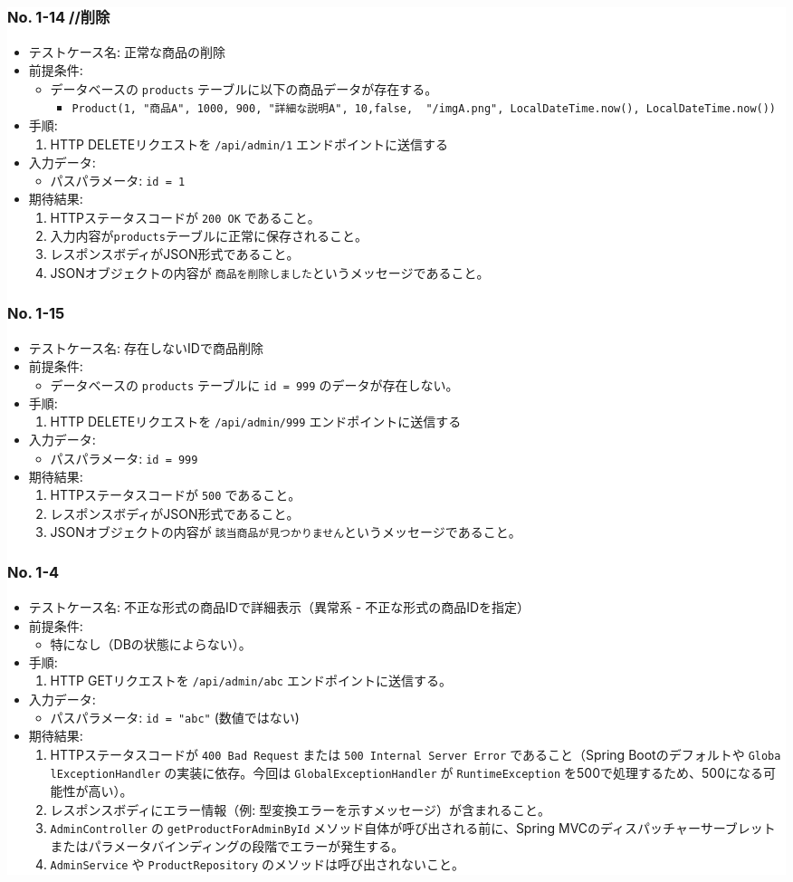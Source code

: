 ### No. 1-14 //削除

- テストケース名: 正常な商品の削除
- 前提条件: 
  - データベースの `products` テーブルに以下の商品データが存在する。
    - `Product(1, "商品A", 1000, 900, "詳細な説明A", 10,false,  "/imgA.png", LocalDateTime.now(), LocalDateTime.now())`
- 手順: 
  1. HTTP DELETEリクエストを `/api/admin/1` エンドポイントに送信する
- 入力データ: 
  - パスパラメータ: `id = 1`
- 期待結果:
  1. HTTPステータスコードが `200 OK` であること。
  2. 入力内容が`products`テーブルに正常に保存されること。
  3. レスポンスボディがJSON形式であること。
  4. JSONオブジェクトの内容が `商品を削除しました`というメッセージであること。

### No. 1-15 

- テストケース名: 存在しないIDで商品削除
- 前提条件: 
  - データベースの `products` テーブルに `id = 999` のデータが存在しない。
- 手順: 
  1. HTTP DELETEリクエストを `/api/admin/999` エンドポイントに送信する
- 入力データ: 
  - パスパラメータ: `id = 999`
- 期待結果:
  1. HTTPステータスコードが `500` であること。
  2. レスポンスボディがJSON形式であること。
  3. JSONオブジェクトの内容が `該当商品が見つかりません`というメッセージであること。







### No. 1-4

- テストケース名: 不正な形式の商品IDで詳細表示（異常系 - 不正な形式の商品IDを指定）
- 前提条件:
  - 特になし（DBの状態によらない）。
- 手順:
  1. HTTP GETリクエストを `/api/admin/abc` エンドポイントに送信する。
- 入力データ:
  - パスパラメータ: `id = "abc"` (数値ではない)
- 期待結果:
  1. HTTPステータスコードが `400 Bad Request` または `500 Internal Server Error` であること（Spring Bootのデフォルトや `GlobalExceptionHandler` の実装に依存。今回は `GlobalExceptionHandler` が `RuntimeException` を500で処理するため、500になる可能性が高い）。
  2. レスポンスボディにエラー情報（例: 型変換エラーを示すメッセージ）が含まれること。
  3. `AdminController` の `getProductForAdminById` メソッド自体が呼び出される前に、Spring MVCのディスパッチャーサーブレットまたはパラメータバインディングの段階でエラーが発生する。
  4. `AdminService` や `ProductRepository` のメソッドは呼び出されないこと。
